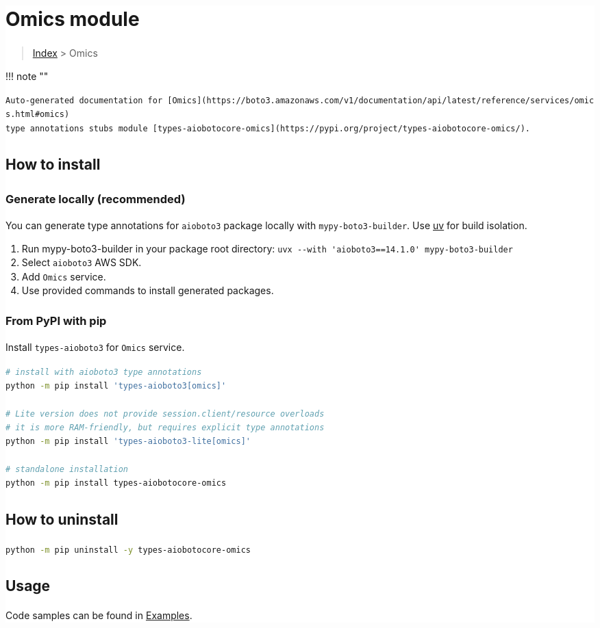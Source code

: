# Omics module

> [Index](../README.md) > Omics


!!! note ""

    Auto-generated documentation for [Omics](https://boto3.amazonaws.com/v1/documentation/api/latest/reference/services/omics.html#omics)
    type annotations stubs module [types-aiobotocore-omics](https://pypi.org/project/types-aiobotocore-omics/).

## How to install

### Generate locally (recommended)

You can generate type annotations for `aioboto3` package locally with `mypy-boto3-builder`.
Use [uv](https://docs.astral.sh/uv/getting-started/installation/) for build isolation.

1. Run mypy-boto3-builder in your package root directory: `uvx --with 'aioboto3==14.1.0' mypy-boto3-builder`
1. Select `aioboto3` AWS SDK.
1. Add `Omics` service.
1. Use provided commands to install generated packages.



### From PyPI with pip

Install `types-aioboto3` for `Omics` service.

```bash
# install with aioboto3 type annotations
python -m pip install 'types-aioboto3[omics]'

# Lite version does not provide session.client/resource overloads
# it is more RAM-friendly, but requires explicit type annotations
python -m pip install 'types-aioboto3-lite[omics]'

# standalone installation
python -m pip install types-aiobotocore-omics
```



## How to uninstall

```bash
python -m pip uninstall -y types-aiobotocore-omics
```

## Usage

Code samples can be found in [Examples](./usage.md).
